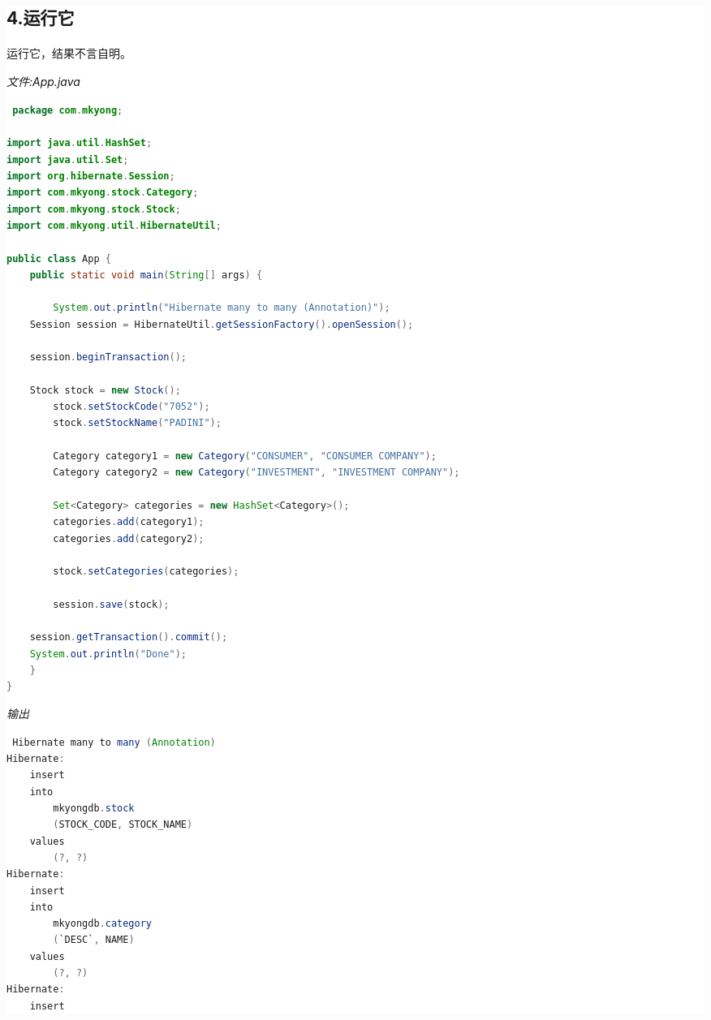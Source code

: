 ## 4.运行它

运行它，结果不言自明。

*文件:App.java*

```java
 package com.mkyong;

import java.util.HashSet;
import java.util.Set;
import org.hibernate.Session;
import com.mkyong.stock.Category;
import com.mkyong.stock.Stock;
import com.mkyong.util.HibernateUtil;

public class App {
	public static void main(String[] args) {

        System.out.println("Hibernate many to many (Annotation)");
	Session session = HibernateUtil.getSessionFactory().openSession();

	session.beginTransaction();

	Stock stock = new Stock();
        stock.setStockCode("7052");
        stock.setStockName("PADINI");

        Category category1 = new Category("CONSUMER", "CONSUMER COMPANY");
        Category category2 = new Category("INVESTMENT", "INVESTMENT COMPANY");

        Set<Category> categories = new HashSet<Category>();
        categories.add(category1);
        categories.add(category2);

        stock.setCategories(categories);

        session.save(stock);

	session.getTransaction().commit();
	System.out.println("Done");
	}
} 
```

*输出*

```java
 Hibernate many to many (Annotation)
Hibernate: 
    insert 
    into
        mkyongdb.stock
        (STOCK_CODE, STOCK_NAME) 
    values
        (?, ?)
Hibernate: 
    insert 
    into
        mkyongdb.category
        (`DESC`, NAME) 
    values
        (?, ?)
Hibernate: 
    insert 
```
